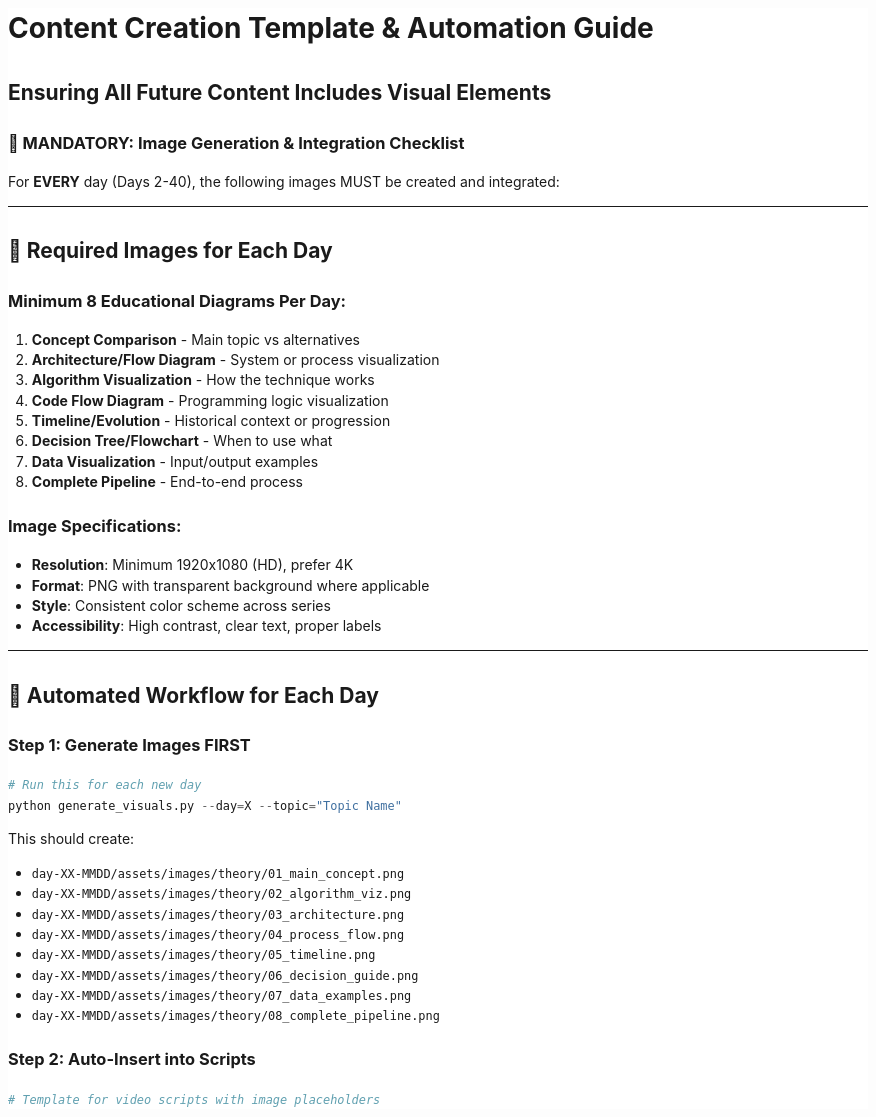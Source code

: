 # Content Creation Template & Automation Guide
## Ensuring All Future Content Includes Visual Elements

### 🎯 MANDATORY: Image Generation & Integration Checklist

For **EVERY** day (Days 2-40), the following images MUST be created and integrated:

---

## 📸 Required Images for Each Day

### Minimum 8 Educational Diagrams Per Day:
1. **Concept Comparison** - Main topic vs alternatives
2. **Architecture/Flow Diagram** - System or process visualization
3. **Algorithm Visualization** - How the technique works
4. **Code Flow Diagram** - Programming logic visualization
5. **Timeline/Evolution** - Historical context or progression
6. **Decision Tree/Flowchart** - When to use what
7. **Data Visualization** - Input/output examples
8. **Complete Pipeline** - End-to-end process

### Image Specifications:
- **Resolution**: Minimum 1920x1080 (HD), prefer 4K
- **Format**: PNG with transparent background where applicable
- **Style**: Consistent color scheme across series
- **Accessibility**: High contrast, clear text, proper labels

---

## 🤖 Automated Workflow for Each Day

### Step 1: Generate Images FIRST
```python
# Run this for each new day
python generate_visuals.py --day=X --topic="Topic Name"
```

This should create:
- `day-XX-MMDD/assets/images/theory/01_main_concept.png`
- `day-XX-MMDD/assets/images/theory/02_algorithm_viz.png`
- `day-XX-MMDD/assets/images/theory/03_architecture.png`
- `day-XX-MMDD/assets/images/theory/04_process_flow.png`
- `day-XX-MMDD/assets/images/theory/05_timeline.png`
- `day-XX-MMDD/assets/images/theory/06_decision_guide.png`
- `day-XX-MMDD/assets/images/theory/07_data_examples.png`
- `day-XX-MMDD/assets/images/theory/08_complete_pipeline.png`

### Step 2: Auto-Insert into Scripts
```bash
# Template for video scripts with image placeholders
```
